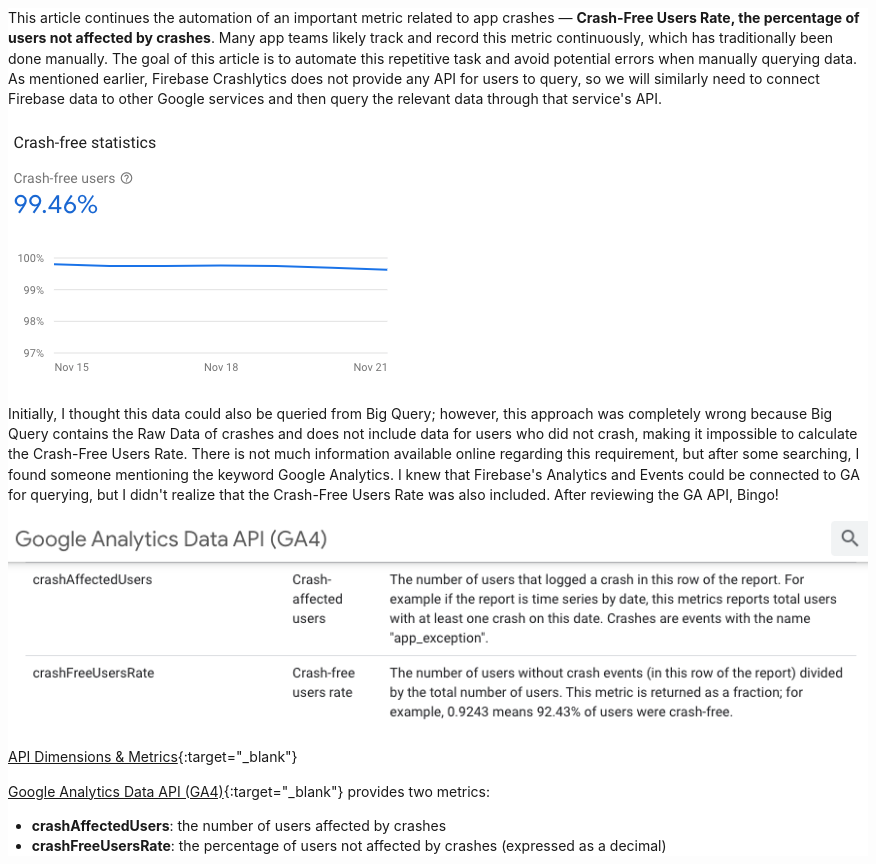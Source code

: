 



This article continues the automation of an important metric related to app crashes — **Crash\-Free Users Rate, the percentage of users not affected by crashes**. Many app teams likely track and record this metric continuously, which has traditionally been done manually. The goal of this article is to automate this repetitive task and avoid potential errors when manually querying data. As mentioned earlier, Firebase Crashlytics does not provide any API for users to query, so we will similarly need to connect Firebase data to other Google services and then query the relevant data through that service's API.


![](/assets/793cb8f89b72/1*nvZXYgkj_8AdqHdR_yTCWg.png)


Initially, I thought this data could also be queried from Big Query; however, this approach was completely wrong because Big Query contains the Raw Data of crashes and does not include data for users who did not crash, making it impossible to calculate the Crash\-Free Users Rate. There is not much information available online regarding this requirement, but after some searching, I found someone mentioning the keyword Google Analytics. I knew that Firebase's Analytics and Events could be connected to GA for querying, but I didn't realize that the Crash\-Free Users Rate was also included. After reviewing the GA API, Bingo!


![[API Dimensions & Metrics](https://developers.google.com/analytics/devguides/reporting/data/v1/api-schema?hl=en){:target="_blank"}](/assets/793cb8f89b72/1*4BVf-FMVcY1UbVuLwfKOQg.png)

[API Dimensions & Metrics](https://developers.google.com/analytics/devguides/reporting/data/v1/api-schema?hl=en){:target="_blank"}

[Google Analytics Data API \(GA4\)](https://developers.google.com/analytics/devguides/reporting/data/v1/api-schema#metrics){:target="_blank"} provides two metrics:
- **crashAffectedUsers**: the number of users affected by crashes
- **crashFreeUsersRate**: the percentage of users not affected by crashes (expressed as a decimal)

